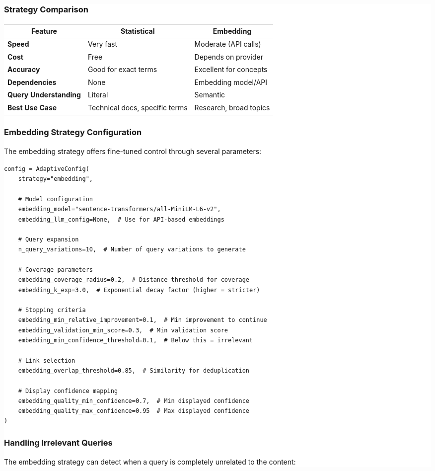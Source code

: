 ### Strategy Comparison

| Feature | Statistical | Embedding |
| --- | --- | --- |
| **Speed** | Very fast | Moderate (API calls) |
| **Cost** | Free | Depends on provider |
| **Accuracy** | Good for exact terms | Excellent for concepts |
| **Dependencies** | None | Embedding model/API |
| **Query Understanding** | Literal | Semantic |
| **Best Use Case** | Technical docs, specific terms | Research, broad topics |

### Embedding Strategy Configuration

The embedding strategy offers fine-tuned control through several parameters:

```
config = AdaptiveConfig(
    strategy="embedding",

    # Model configuration
    embedding_model="sentence-transformers/all-MiniLM-L6-v2",
    embedding_llm_config=None,  # Use for API-based embeddings

    # Query expansion
    n_query_variations=10,  # Number of query variations to generate

    # Coverage parameters
    embedding_coverage_radius=0.2,  # Distance threshold for coverage
    embedding_k_exp=3.0,  # Exponential decay factor (higher = stricter)

    # Stopping criteria
    embedding_min_relative_improvement=0.1,  # Min improvement to continue
    embedding_validation_min_score=0.3,  # Min validation score
    embedding_min_confidence_threshold=0.1,  # Below this = irrelevant

    # Link selection
    embedding_overlap_threshold=0.85,  # Similarity for deduplication

    # Display confidence mapping
    embedding_quality_min_confidence=0.7,  # Min displayed confidence
    embedding_quality_max_confidence=0.95  # Max displayed confidence
)
```

### Handling Irrelevant Queries

The embedding strategy can detect when a query is completely unrelated to the content:
